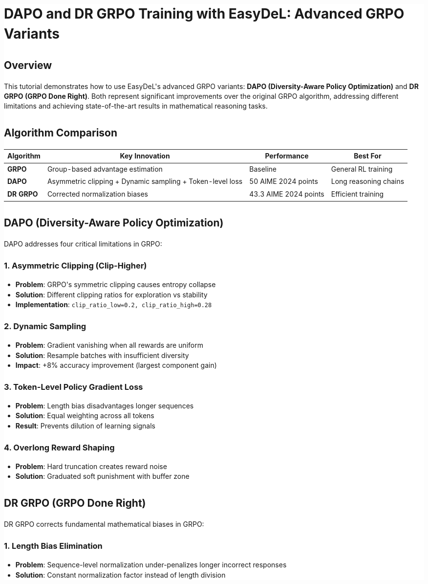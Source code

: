 # DAPO and DR GRPO Training with EasyDeL: Advanced GRPO Variants

## Overview

This tutorial demonstrates how to use EasyDeL's advanced GRPO variants: **DAPO (Diversity-Aware Policy Optimization)** and **DR GRPO (GRPO Done Right)**. Both represent significant improvements over the original GRPO algorithm, addressing different limitations and achieving state-of-the-art results in mathematical reasoning tasks.

## Algorithm Comparison

| Algorithm | Key Innovation | Performance | Best For |
|-----------|---------------|-------------|----------|
| **GRPO** | Group-based advantage estimation | Baseline | General RL training |
| **DAPO** | Asymmetric clipping + Dynamic sampling + Token-level loss | 50 AIME 2024 points | Long reasoning chains |
| **DR GRPO** | Corrected normalization biases | 43.3 AIME 2024 points | Efficient training |

## DAPO (Diversity-Aware Policy Optimization)

DAPO addresses four critical limitations in GRPO:

### 1. Asymmetric Clipping (Clip-Higher)
- **Problem**: GRPO's symmetric clipping causes entropy collapse
- **Solution**: Different clipping ratios for exploration vs stability
- **Implementation**: `clip_ratio_low=0.2, clip_ratio_high=0.28`

### 2. Dynamic Sampling
- **Problem**: Gradient vanishing when all rewards are uniform
- **Solution**: Resample batches with insufficient diversity
- **Impact**: +8% accuracy improvement (largest component gain)

### 3. Token-Level Policy Gradient Loss
- **Problem**: Length bias disadvantages longer sequences
- **Solution**: Equal weighting across all tokens
- **Result**: Prevents dilution of learning signals

### 4. Overlong Reward Shaping
- **Problem**: Hard truncation creates reward noise
- **Solution**: Graduated soft punishment with buffer zone

## DR GRPO (GRPO Done Right)

DR GRPO corrects fundamental mathematical biases in GRPO:

### 1. Length Bias Elimination
- **Problem**: Sequence-level normalization under-penalizes longer incorrect responses
- **Solution**: Constant normalization factor instead of length division
